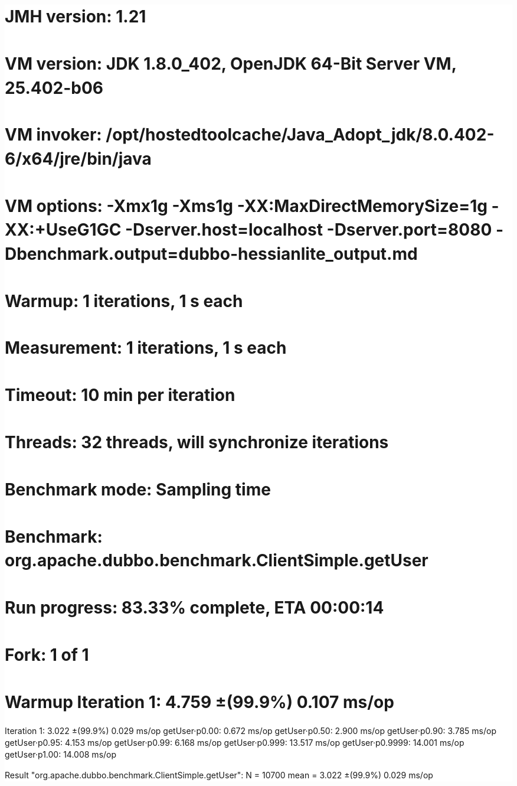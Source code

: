 # JMH version: 1.21
# VM version: JDK 1.8.0_402, OpenJDK 64-Bit Server VM, 25.402-b06
# VM invoker: /opt/hostedtoolcache/Java_Adopt_jdk/8.0.402-6/x64/jre/bin/java
# VM options: -Xmx1g -Xms1g -XX:MaxDirectMemorySize=1g -XX:+UseG1GC -Dserver.host=localhost -Dserver.port=8080 -Dbenchmark.output=dubbo-hessianlite_output.md
# Warmup: 1 iterations, 1 s each
# Measurement: 1 iterations, 1 s each
# Timeout: 10 min per iteration
# Threads: 32 threads, will synchronize iterations
# Benchmark mode: Sampling time
# Benchmark: org.apache.dubbo.benchmark.ClientSimple.getUser

# Run progress: 83.33% complete, ETA 00:00:14
# Fork: 1 of 1
# Warmup Iteration   1: 4.759 ±(99.9%) 0.107 ms/op
Iteration   1: 3.022 ±(99.9%) 0.029 ms/op
                 getUser·p0.00:   0.672 ms/op
                 getUser·p0.50:   2.900 ms/op
                 getUser·p0.90:   3.785 ms/op
                 getUser·p0.95:   4.153 ms/op
                 getUser·p0.99:   6.168 ms/op
                 getUser·p0.999:  13.517 ms/op
                 getUser·p0.9999: 14.001 ms/op
                 getUser·p1.00:   14.008 ms/op



Result "org.apache.dubbo.benchmark.ClientSimple.getUser":
  N = 10700
  mean =      3.022 ±(99.9%) 0.029 ms/op
